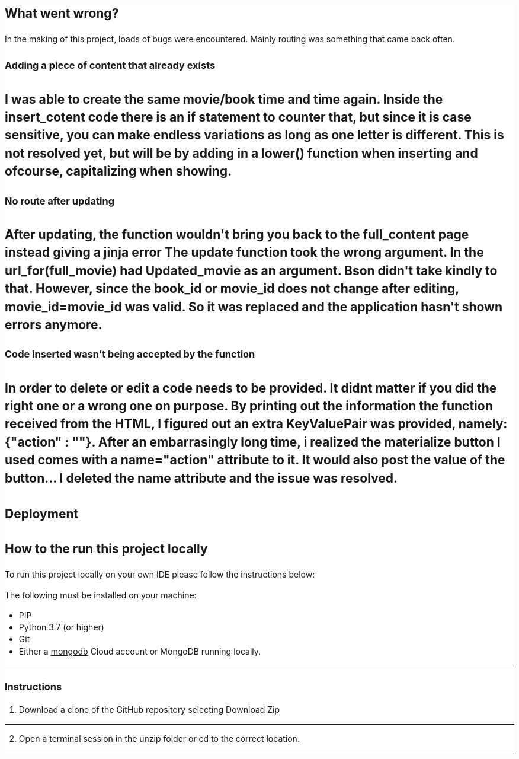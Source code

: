 ## What went wrong?
In the making of this project, loads of bugs were encountered. Mainly routing was something that came back often.  

### Adding a piece of content that already exists
I was able to create the same movie/book time and time again. 
Inside the insert_cotent code there is an if statement to counter that, but since it is case sensitive, you can make endless variations as long as one letter is different. This is not resolved yet, but will be by adding in a lower() function when inserting and ofcourse, capitalizing when showing.
----
### No route after updating
After updating, the function wouldn't bring you back to the full_content page instead giving a jinja error
The update function took the wrong argument. In the url_for(full_movie) had Updated_movie as an argument. Bson didn't take kindly to that. However, since the book_id or movie_id does not change after editing, movie_id=movie_id was valid. So it was replaced and the application hasn't shown errors anymore.
----
### Code inserted wasn't being accepted by the function
In order to delete or edit a code needs to be provided. It didnt matter if you did the right one or a wrong one on purpose.
By printing out the information the function received from the HTML, I figured out an extra KeyValuePair was provided, namely:
{"action" : ""}. After an embarrasingly long time, i realized the materialize button I used comes with a name="action" attribute to it.
It would also post the value of the button... I deleted the name attribute and the issue was resolved.
----

## Deployment

## How to the run this project locally
To run this project locally on your own IDE please follow the instructions below:

The following must be installed on your machine:

* PIP
* Python 3.7 (or higher)
* Git
* Either a [mongodb]('https://www.mongodb.com/) Cloud account or MongoDB running locally.
---
### Instructions
1. Download a clone of the GitHub repository selecting Download Zip
---

2. Open a terminal session in the unzip folder or cd to the correct location.

---